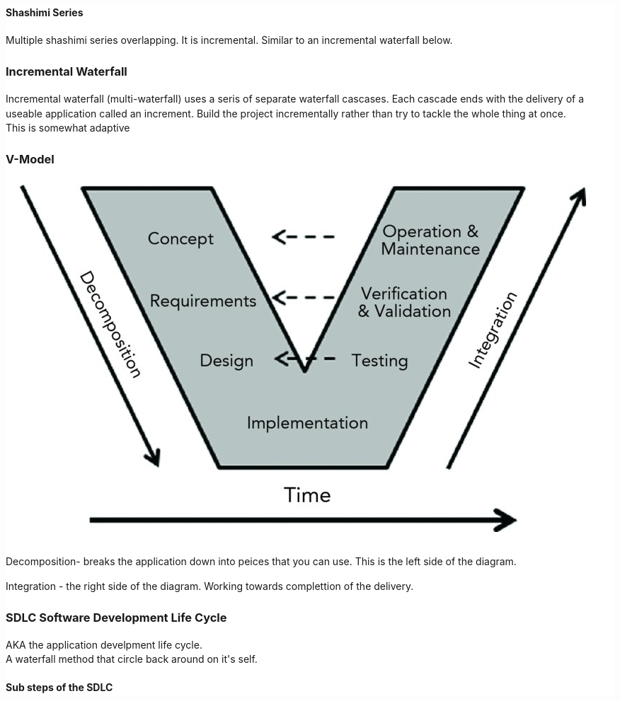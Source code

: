 #### Shashimi Series  
Multiple shashimi series overlapping. It is incremental. Similar to an incremental 
waterfall below. 

### Incremental Waterfall  
Incremental waterfall (multi-waterfall) uses a seris of separate waterfall 
cascases. Each cascade ends with the delivery of a useable application called an 
increment. Build the project incrementally rather than try to tackle the whole 
thing at once.  
This is somewhat adaptive  

### V-Model 

![v_model](images/v_model.png)  

Decomposition- breaks the application down into peices that you can use. This is 
the left side of the diagram.  

Integration - the right side of the diagram. Working towards complettion of the 
delivery.  

### SDLC Software Development Life Cycle  
AKA the application develpment life cycle.  
A waterfall method that circle back around on it's self.  

#### Sub steps of the SDLC  
